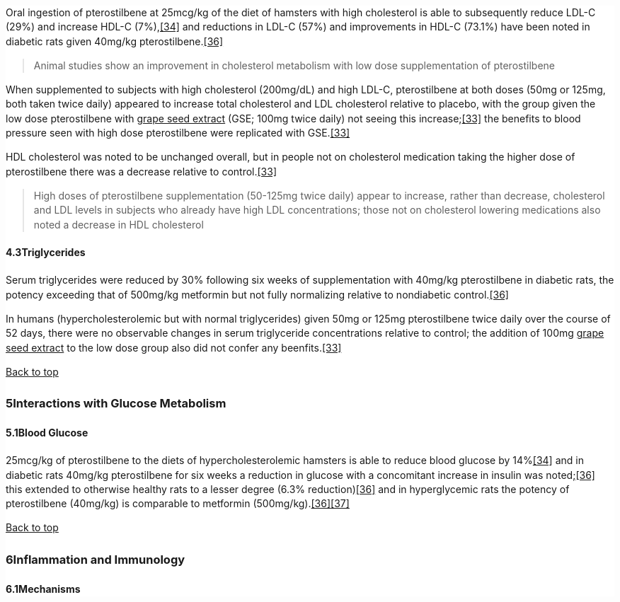 Oral ingestion of pterostilbene at 25mcg/kg of the diet of hamsters with high cholesterol is able to subsequently reduce LDL-C (29%) and increase HDL-C (7%),[[34]](#ref34) and reductions in LDL-C (57%) and improvements in HDL-C (73.1%) have been noted in diabetic rats given 40mg/kg pterostilbene.[[36]](#ref36)



> Animal studies show an improvement in cholesterol metabolism with low dose supplementation of pterostilbene


When supplemented to subjects with high cholesterol (200mg/dL) and high LDL-C, pterostilbene at both doses (50mg or 125mg, both taken twice daily) appeared to increase total cholesterol and LDL cholesterol relative to placebo, with the group given the low dose pterostilbene with [grape seed extract](/supplements/grape-seed-extract/) (GSE; 100mg twice daily) not seeing this increase;[[33]](#ref33) the benefits to blood pressure seen with high dose pterostilbene were replicated with GSE.[[33]](#ref33)


HDL cholesterol was noted to be unchanged overall, but in people not on cholesterol medication taking the higher dose of pterostilbene there was a decrease relative to control.[[33]](#ref33)



> High doses of pterostilbene supplementation (50-125mg twice daily) appear to increase, rather than decrease, cholesterol and LDL levels in subjects who already have high LDL concentrations; those not on cholesterol lowering medications also noted a decrease in HDL cholesterol


#### 4.3Triglycerides


Serum triglycerides were reduced by 30% following six weeks of supplementation with 40mg/kg pterostilbene in diabetic rats, the potency exceeding that of 500mg/kg metformin but not fully normalizing relative to nondiabetic control.[[36]](#ref36)


In humans (hypercholesterolemic but with normal triglycerides) given 50mg or 125mg pterostilbene twice daily over the course of 52 days, there were no observable changes in serum triglyceride concentrations relative to control; the addition of 100mg [grape seed extract](/supplements/grape-seed-extract/) to the low dose group also did not confer any beenfits.[[33]](#ref33)


[Back to top](#c-cardiovascular-health)
### 5Interactions with Glucose Metabolism

#### 5.1Blood Glucose


25mcg/kg of pterostilbene to the diets of hypercholesterolemic hamsters is able to reduce blood glucose by 14%[[34]](#ref34) and in diabetic rats 40mg/kg pterostilbene for six weeks a reduction in glucose with a concomitant increase in insulin was noted;[[36]](#ref36) this extended to otherwise healthy rats to a lesser degree (6.3% reduction)[[36]](#ref36) and in hyperglycemic rats the potency of pterostilbene (40mg/kg) is comparable to metformin (500mg/kg).[[36]](#ref36)[[37]](#ref37)


[Back to top](#c-interactions-with-glucose-metabolism)
### 6Inflammation and Immunology

#### 6.1Mechanisms
